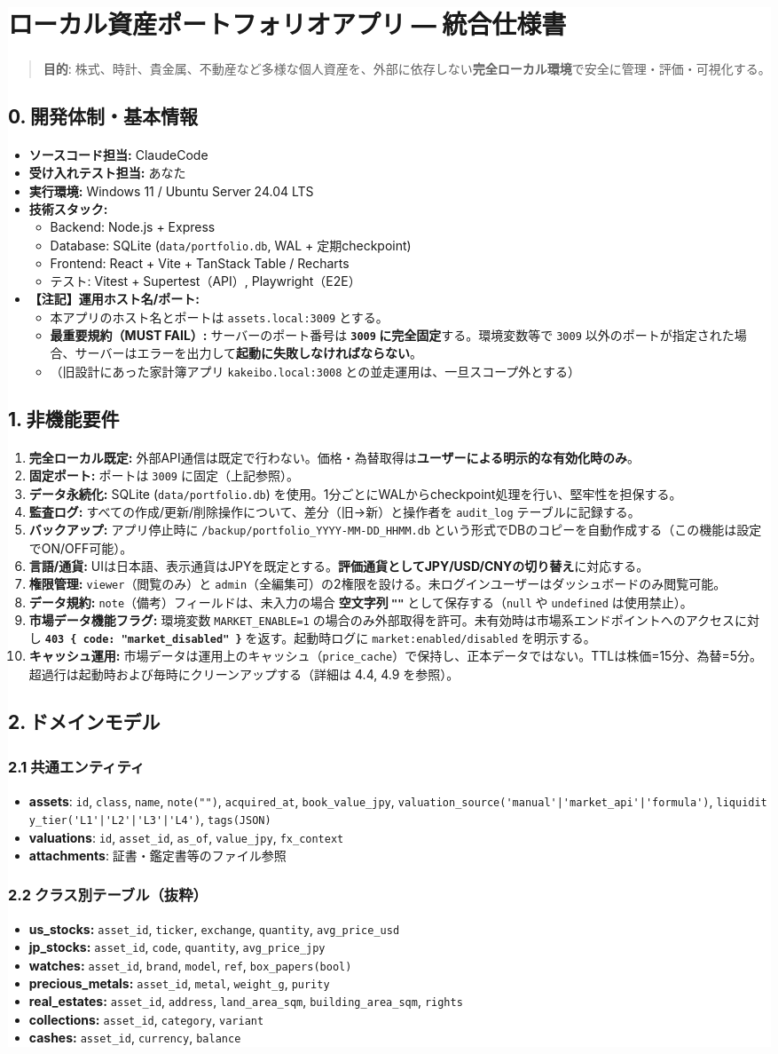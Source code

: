﻿# ローカル資産ポートフォリオアプリ — 統合仕様書

> **目的**: 株式、時計、貴金属、不動産など多様な個人資産を、外部に依存しない**完全ローカル環境**で安全に管理・評価・可視化する。

## 0\. 開発体制・基本情報

  * **ソースコード担当:** ClaudeCode
  * **受け入れテスト担当:** あなた
  * **実行環境:** Windows 11 / Ubuntu Server 24.04 LTS
  * **技術スタック:**
      * Backend: Node.js + Express
      * Database: SQLite (`data/portfolio.db`, WAL + 定期checkpoint)
      * Frontend: React + Vite + TanStack Table / Recharts
      * テスト: Vitest + Supertest（API）, Playwright（E2E）
  * **【注記】運用ホスト名/ポート:**
      * 本アプリのホスト名とポートは `assets.local:3009` とする。
      * **最重要規約（MUST FAIL）:** サーバーのポート番号は **`3009` に完全固定**する。環境変数等で `3009` 以外のポートが指定された場合、サーバーはエラーを出力して**起動に失敗しなければならない**。
      * （旧設計にあった家計簿アプリ `kakeibo.local:3008` との並走運用は、一旦スコープ外とする）

## 1\. 非機能要件

1.  **完全ローカル既定:** 外部API通信は既定で行わない。価格・為替取得は**ユーザーによる明示的な有効化時のみ**。
2.  **固定ポート:** ポートは `3009` に固定（上記参照）。
3.  **データ永続化:** SQLite (`data/portfolio.db`) を使用。1分ごとにWALからcheckpoint処理を行い、堅牢性を担保する。
4.  **監査ログ:** すべての作成/更新/削除操作について、差分（旧→新）と操作者を `audit_log` テーブルに記録する。
5.  **バックアップ:** アプリ停止時に `/backup/portfolio_YYYY-MM-DD_HHMM.db` という形式でDBのコピーを自動作成する（この機能は設定でON/OFF可能）。
6.  **言語/通貨:** UIは日本語、表示通貨はJPYを既定とする。**評価通貨としてJPY/USD/CNYの切り替え**に対応する。
7.  **権限管理:** `viewer`（閲覧のみ）と `admin`（全編集可）の2権限を設ける。未ログインユーザーはダッシュボードのみ閲覧可能。
8.  **データ規約:** `note`（備考）フィールドは、未入力の場合 **空文字列 `""`** として保存する（`null` や `undefined` は使用禁止）。
9.  **市場データ機能フラグ:** 環境変数 `MARKET_ENABLE=1` の場合のみ外部取得を許可。未有効時は市場系エンドポイントへのアクセスに対し **`403 { code: "market_disabled" }`** を返す。起動時ログに `market:enabled/disabled` を明示する。
10. **キャッシュ運用:** 市場データは運用上のキャッシュ（`price_cache`）で保持し、正本データではない。TTLは株価=15分、為替=5分。超過行は起動時および毎時にクリーンアップする（詳細は 4.4, 4.9 を参照）。

## 2\. ドメインモデル

### 2.1 共通エンティティ

  * **assets**: `id`, `class`, `name`, `note("")`, `acquired_at`, `book_value_jpy`, `valuation_source('manual'|'market_api'|'formula')`, `liquidity_tier('L1'|'L2'|'L3'|'L4')`, `tags(JSON)`
  * **valuations**: `id`, `asset_id`, `as_of`, `value_jpy`, `fx_context`
  * **attachments**: 証書・鑑定書等のファイル参照

### 2.2 クラス別テーブル（抜粋）

  * **us\_stocks:** `asset_id`, `ticker`, `exchange`, `quantity`, `avg_price_usd`
  * **jp\_stocks:** `asset_id`, `code`, `quantity`, `avg_price_jpy`
  * **watches:** `asset_id`, `brand`, `model`, `ref`, `box_papers(bool)`
  * **precious\_metals:** `asset_id`, `metal`, `weight_g`, `purity`
  * **real\_estates:** `asset_id`, `address`, `land_area_sqm`, `building_area_sqm`, `rights`
  * **collections:** `asset_id`, `category`, `variant`
  * **cashes:** `asset_id`, `currency`, `balance`
